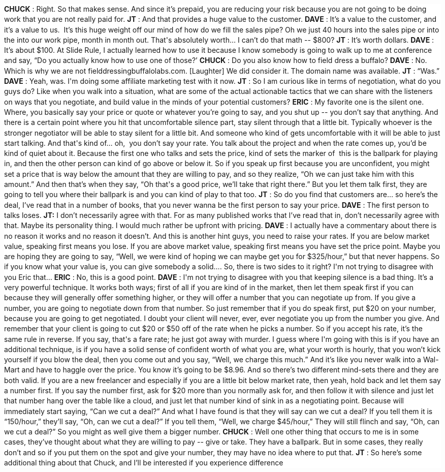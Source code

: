 **CHUCK** : Right. So that makes sense. And since it’s prepaid, you are reducing your risk because you are not going to be doing work that you are not really paid for. **JT** : And that provides a huge value to the customer. **DAVE** : It’s a value to the customer, and it’s a value to us.&nbsp; It’s this huge weight off our mind of how do we fill the sales pipe? Oh we just 40 hours into the sales pipe or into the into our work pipe, month in month out. That's absolutely worth… I can’t do that math -- $800? **JT** : It’s worth dollars. **DAVE** : It’s about $100. At Slide Rule, I actually learned how to use it because I know somebody is going to walk up to me at conference and say, “Do you actually know how to use one of those?’ **CHUCK** : Do you also know how to field dress a buffalo? **DAVE** : No. Which is why we are not fielddressingbuffalolabs.com. [Laughter] We did consider it. The domain name was available. **JT** : “Was.” **DAVE** : Yeah, was. I'm doing some affiliate marketing test with it now. **JT** : So I am curious like in terms of negotiation, what do you guys do? Like when you walk into a situation, what are some of the actual actionable tactics that we can share with the listeners on ways that you negotiate, and build value in the minds of your potential customers? **ERIC** : My favorite one is the silent one. Where, you basically say your price or quote or whatever you’re going to say, and you shut up -- you don’t say that anything. And there is a certain point where you hit that uncomfortable silence part, stay silent through that a little bit. Typically whoever is the stronger negotiator will be able to stay silent for a little bit. And someone who kind of gets uncomfortable with it will be able to just start talking. And that's kind of… oh,&nbsp; you don’t say your rate. You talk about the project and when the rate comes up, you’d be kind of quiet about it. Because the first one who talks and sets the price, kind of sets the marker of&nbsp; this is the ballpark for playing in, and then the other person can kind of go above or below it. So if you speak up first because you are unconfident, you might set a price that is way below the amount that they are willing to pay, and so they realize, “Oh we can just take him with this amount.” And then that’s when they say, “Oh that's a good price, we’ll take that right there.” But you let them talk first, they are going to tell you where their ballpark is and you can kind of play to that too. **JT** : So do you find that customers are… so here’s the deal, I’ve read that in a number of books, that you never wanna be the first person to say your price. **DAVE** : The first person to talks loses. **JT:** I don’t necessarily agree with that. For as many published works that I’ve read that in, don’t necessarily agree with that. Maybe its personality thing. I would much rather be upfront with pricing. **DAVE** : I actually have a commentary about there is no reason it works and no reason it doesn’t. And this is another hint guys, you need to raise your rates. If you are below market value, speaking first means you lose. If you are above market value, speaking first means you have set the price point. Maybe you are hoping they are going to say, “Well, we were kind of hoping we can maybe get you for $325/hour,” but that never happens. So if you know what your value is, you can give somebody a solid…. So, there is two sides to it right? I'm not trying to disagree with you Eric that… **ERIC** : No, this is a good point. **DAVE** : I'm not trying to disagree with you that keeping silence is a bad thing. It’s a very powerful technique. It works both ways; first of all if you are kind of in the market, then let them speak first if you can because they will generally offer something higher, or they will offer a number that you can negotiate up from. If you give a number, you are going to negotiate down from that number. So just remember that if you do speak first, put $20 on your number, because you are going to get negotiated. I doubt your client will never, ever, ever negotiate you up from the number you give. And remember that your client is going to cut $20 or $50 off of the rate when he picks a number. So if you accept his rate, it’s the same rule in reverse. If you say, that's a fare rate; he just got away with murder. I guess where I'm going with this is if you have an additional technique, is if you have a solid sense of confident worth of what you are, what your worth is hourly, that you won’t kick yourself if you blow the deal, then you come out and you say, “Well, we charge this much.” And it’s like you never walk into a Wal-Mart and have to haggle over the price. You know it’s going to be $8.96. And so there’s two different mind-sets there and they are both valid. If you are a new freelancer and especially if you are a little bit below market rate, then yeah, hold back and let them say a number first. If you say the number first, ask for $20 more than you normally ask for, and then follow it with silence and just let that number hang over the table like a cloud, and just let that number kind of sink in as a negotiating point. Because will immediately start saying, “Can we cut a deal?” And what I have found is that they will say can we cut a deal? If you tell them it is “150/hour,” they’ll say, “Oh, can we cut a deal?” If you tell them, “Well, we charge $45/hour,” They will still flinch and say, “Oh, can we cut a deal?” So you might as well give them a bigger number. **CHUCK** : Well one other thing that occurs to me is in some cases, they’ve thought about what they are willing to pay -- give or take. They have a ballpark. But in some cases, they really don’t and so if you put them on the spot and give your number, they may have no idea where to put that. **JT** : So here’s some additional thing about that Chuck, and I’ll be interested if you experience difference